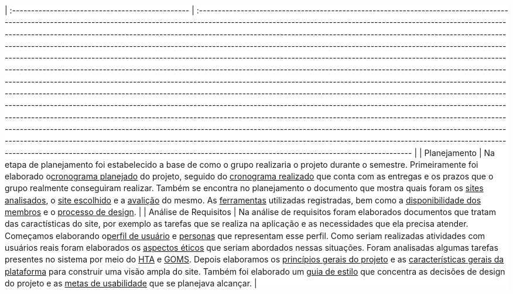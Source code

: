 | :----------------------------------------------- | :--------------------------------------------------------------------------------------------------------------------------------------------------------------------------------------------------------------------------------------------------------------------------------------------------------------------------------------------------------------------------------------------------------------------------------------------------------------------------------------------------------------------------------------------------------------------------------------------------------------------------------------------------------------------------------------------------------------------------------------------------------------------------------------------------------------------------------------------------------------------------------------------------------------------------------------------------------------------------------------------------------------------------------------------------------------------------------------------------------------------------------------------------------------------------------------------------------------------------------------------------------------------------------------------------------------------------------------------------------------------------------------------------------------------------------------------------------------------------------------------------------------------------------------------------------------------------------------------------------------------------------------------------------------------------------------------------------------------- |
| Planejamento                                     | Na etapa de planejamento foi estabelecido a base de como o grupo realizaria o projeto durante o semestre. Primeiramente foi elaborado o[cronograma planejado](https://interacao-humano-computador.github.io/2023.1-Wikipedia/planejamento/cronogramaPlanejado) do projeto, seguido do [cronograma realizado](https://interacao-humano-computador.github.io/2023.1-Wikipedia/planejamento/cronogramaRealizado) que conta com as entregas e os prazos que o grupo realmente conseguiram realizar. Também se encontra no planejamento o documento que mostra quais foram os [sites analisados](https://interacao-humano-computador.github.io/2023.1-Wikipedia/planejamento/sitesAnalisados), o [site escolhido](https://interacao-humano-computador.github.io/2023.1-Wikipedia/planejamento/sitesAnalisados) e a [avalição](https://interacao-humano-computador.github.io/2023.1-Wikipedia/planejamento/avaliacaoHeuristica/) do mesmo. As [ferramentas](https://interacao-humano-computador.github.io/2023.1-Wikipedia/planejamento/ferramentas) utilizadas registradas, bem como a [disponibilidade dos membros](https://interacao-humano-computador.github.io/2023.1-Wikipedia/planejamento/disponibilidade/) e o [processo de design](https://interacao-humano-computador.github.io/2023.1-Wikipedia/planejamento/processo/).                                                                                                                                                                                                                                                                                                                                                                                                              |
| Análise de Requisitos                           | Na análise de requisitos foram elaborados documentos que tratam das caractísticas do site, por exemplo as tarefas que se realiza na aplicação e as necessidades que ela precisa atender. Começamos elaborando o[perfil de usuário](https://interacao-humano-computador.github.io/2023.1-Wikipedia/analise-de-requisitos/perfilDeUsuario/) e [personas](https://interacao-humano-computador.github.io/2023.1-Wikipedia/analise-de-requisitos/personas/) que representam esse perfil. Como seriam realizadas atividades com usuários reais foram elaborados os [aspectos éticos](https://interacao-humano-computador.github.io/2023.1-Wikipedia/analise-de-requisitos/aspectosEticos/) que seriam abordados nessas situações. Foram analisadas algumas tarefas presentes no sistema por meio do [HTA](https://interacao-humano-computador.github.io/2023.1-Wikipedia/analise-de-requisitos/aht/) e [GOMS](https://interacao-humano-computador.github.io/2023.1-Wikipedia/analise-de-requisitos/goms/). Depois elaboramos os [princípios gerais do projeto](https://interacao-humano-computador.github.io/2023.1-Wikipedia/analise-de-requisitos/principiosGerais/) e as [características gerais da plataforma](https://interacao-humano-computador.github.io/2023.1-Wikipedia/analise-de-requisitos/caracteristicaDaPlataforma/) para construir uma visão ampla do site. Também foi elaborado um [guia de estilo](https://interacao-humano-computador.github.io/2023.1-Wikipedia/analise-de-requisitos/guiaDeEstilo/) que concentra as decisões de design do projeto e as [metas de usabilidade](https://interacao-humano-computador.github.io/2023.1-Wikipedia/analise-de-requisitos/metasUsabilidade/) que se planejava alcançar. |